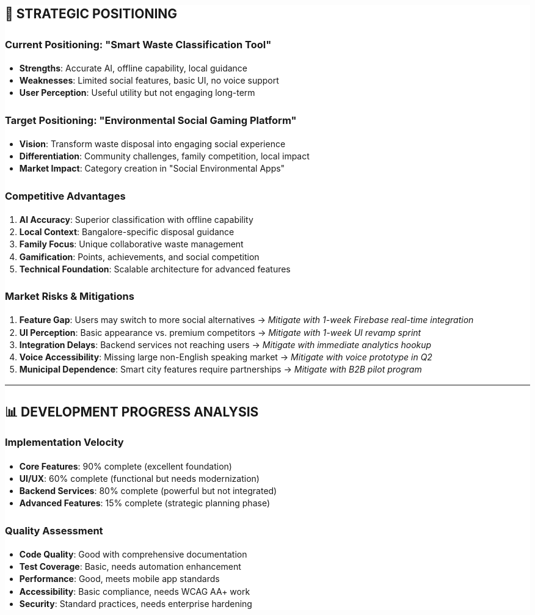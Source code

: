 
## 🎯 **STRATEGIC POSITIONING**

### **Current Positioning**: "Smart Waste Classification Tool"
- **Strengths**: Accurate AI, offline capability, local guidance
- **Weaknesses**: Limited social features, basic UI, no voice support
- **User Perception**: Useful utility but not engaging long-term

### **Target Positioning**: "Environmental Social Gaming Platform"
- **Vision**: Transform waste disposal into engaging social experience
- **Differentiation**: Community challenges, family competition, local impact
- **Market Impact**: Category creation in "Social Environmental Apps"

### **Competitive Advantages**
1. **AI Accuracy**: Superior classification with offline capability
2. **Local Context**: Bangalore-specific disposal guidance
3. **Family Focus**: Unique collaborative waste management
4. **Gamification**: Points, achievements, and social competition
5. **Technical Foundation**: Scalable architecture for advanced features

### **Market Risks & Mitigations**
1. **Feature Gap**: Users may switch to more social alternatives → *Mitigate with 1-week Firebase real-time integration*
2. **UI Perception**: Basic appearance vs. premium competitors → *Mitigate with 1-week UI revamp sprint*
3. **Integration Delays**: Backend services not reaching users → *Mitigate with immediate analytics hookup*
4. **Voice Accessibility**: Missing large non-English speaking market → *Mitigate with voice prototype in Q2*
5. **Municipal Dependence**: Smart city features require partnerships → *Mitigate with B2B pilot program*

---

## 📊 **DEVELOPMENT PROGRESS ANALYSIS**

### **Implementation Velocity**
- **Core Features**: 90% complete (excellent foundation)
- **UI/UX**: 60% complete (functional but needs modernization)
- **Backend Services**: 80% complete (powerful but not integrated)
- **Advanced Features**: 15% complete (strategic planning phase)

### **Quality Assessment**
- **Code Quality**: Good with comprehensive documentation
- **Test Coverage**: Basic, needs automation enhancement
- **Performance**: Good, meets mobile app standards
- **Accessibility**: Basic compliance, needs WCAG AA+ work
- **Security**: Standard practices, needs enterprise hardening
